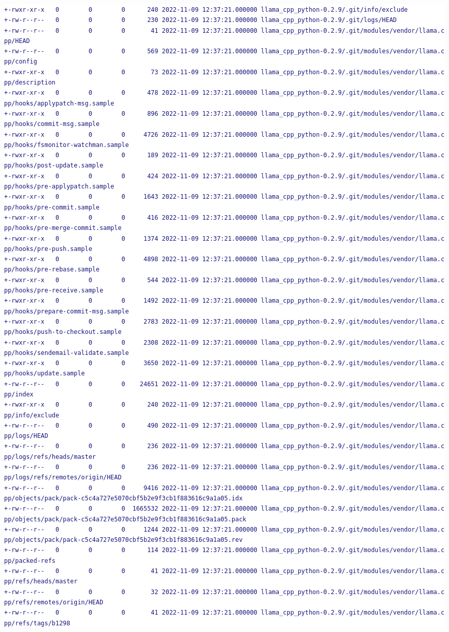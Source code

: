 ```diff
+-rwxr-xr-x   0        0        0      240 2022-11-09 12:37:21.000000 llama_cpp_python-0.2.9/.git/info/exclude
+-rw-r--r--   0        0        0      230 2022-11-09 12:37:21.000000 llama_cpp_python-0.2.9/.git/logs/HEAD
+-rw-r--r--   0        0        0       41 2022-11-09 12:37:21.000000 llama_cpp_python-0.2.9/.git/modules/vendor/llama.cpp/HEAD
+-rw-r--r--   0        0        0      569 2022-11-09 12:37:21.000000 llama_cpp_python-0.2.9/.git/modules/vendor/llama.cpp/config
+-rwxr-xr-x   0        0        0       73 2022-11-09 12:37:21.000000 llama_cpp_python-0.2.9/.git/modules/vendor/llama.cpp/description
+-rwxr-xr-x   0        0        0      478 2022-11-09 12:37:21.000000 llama_cpp_python-0.2.9/.git/modules/vendor/llama.cpp/hooks/applypatch-msg.sample
+-rwxr-xr-x   0        0        0      896 2022-11-09 12:37:21.000000 llama_cpp_python-0.2.9/.git/modules/vendor/llama.cpp/hooks/commit-msg.sample
+-rwxr-xr-x   0        0        0     4726 2022-11-09 12:37:21.000000 llama_cpp_python-0.2.9/.git/modules/vendor/llama.cpp/hooks/fsmonitor-watchman.sample
+-rwxr-xr-x   0        0        0      189 2022-11-09 12:37:21.000000 llama_cpp_python-0.2.9/.git/modules/vendor/llama.cpp/hooks/post-update.sample
+-rwxr-xr-x   0        0        0      424 2022-11-09 12:37:21.000000 llama_cpp_python-0.2.9/.git/modules/vendor/llama.cpp/hooks/pre-applypatch.sample
+-rwxr-xr-x   0        0        0     1643 2022-11-09 12:37:21.000000 llama_cpp_python-0.2.9/.git/modules/vendor/llama.cpp/hooks/pre-commit.sample
+-rwxr-xr-x   0        0        0      416 2022-11-09 12:37:21.000000 llama_cpp_python-0.2.9/.git/modules/vendor/llama.cpp/hooks/pre-merge-commit.sample
+-rwxr-xr-x   0        0        0     1374 2022-11-09 12:37:21.000000 llama_cpp_python-0.2.9/.git/modules/vendor/llama.cpp/hooks/pre-push.sample
+-rwxr-xr-x   0        0        0     4898 2022-11-09 12:37:21.000000 llama_cpp_python-0.2.9/.git/modules/vendor/llama.cpp/hooks/pre-rebase.sample
+-rwxr-xr-x   0        0        0      544 2022-11-09 12:37:21.000000 llama_cpp_python-0.2.9/.git/modules/vendor/llama.cpp/hooks/pre-receive.sample
+-rwxr-xr-x   0        0        0     1492 2022-11-09 12:37:21.000000 llama_cpp_python-0.2.9/.git/modules/vendor/llama.cpp/hooks/prepare-commit-msg.sample
+-rwxr-xr-x   0        0        0     2783 2022-11-09 12:37:21.000000 llama_cpp_python-0.2.9/.git/modules/vendor/llama.cpp/hooks/push-to-checkout.sample
+-rwxr-xr-x   0        0        0     2308 2022-11-09 12:37:21.000000 llama_cpp_python-0.2.9/.git/modules/vendor/llama.cpp/hooks/sendemail-validate.sample
+-rwxr-xr-x   0        0        0     3650 2022-11-09 12:37:21.000000 llama_cpp_python-0.2.9/.git/modules/vendor/llama.cpp/hooks/update.sample
+-rw-r--r--   0        0        0    24651 2022-11-09 12:37:21.000000 llama_cpp_python-0.2.9/.git/modules/vendor/llama.cpp/index
+-rwxr-xr-x   0        0        0      240 2022-11-09 12:37:21.000000 llama_cpp_python-0.2.9/.git/modules/vendor/llama.cpp/info/exclude
+-rw-r--r--   0        0        0      490 2022-11-09 12:37:21.000000 llama_cpp_python-0.2.9/.git/modules/vendor/llama.cpp/logs/HEAD
+-rw-r--r--   0        0        0      236 2022-11-09 12:37:21.000000 llama_cpp_python-0.2.9/.git/modules/vendor/llama.cpp/logs/refs/heads/master
+-rw-r--r--   0        0        0      236 2022-11-09 12:37:21.000000 llama_cpp_python-0.2.9/.git/modules/vendor/llama.cpp/logs/refs/remotes/origin/HEAD
+-rw-r--r--   0        0        0     9416 2022-11-09 12:37:21.000000 llama_cpp_python-0.2.9/.git/modules/vendor/llama.cpp/objects/pack/pack-c5c4a727e5070cbf5b2e9f3cb1f883616c9a1a05.idx
+-rw-r--r--   0        0        0  1665532 2022-11-09 12:37:21.000000 llama_cpp_python-0.2.9/.git/modules/vendor/llama.cpp/objects/pack/pack-c5c4a727e5070cbf5b2e9f3cb1f883616c9a1a05.pack
+-rw-r--r--   0        0        0     1244 2022-11-09 12:37:21.000000 llama_cpp_python-0.2.9/.git/modules/vendor/llama.cpp/objects/pack/pack-c5c4a727e5070cbf5b2e9f3cb1f883616c9a1a05.rev
+-rw-r--r--   0        0        0      114 2022-11-09 12:37:21.000000 llama_cpp_python-0.2.9/.git/modules/vendor/llama.cpp/packed-refs
+-rw-r--r--   0        0        0       41 2022-11-09 12:37:21.000000 llama_cpp_python-0.2.9/.git/modules/vendor/llama.cpp/refs/heads/master
+-rw-r--r--   0        0        0       32 2022-11-09 12:37:21.000000 llama_cpp_python-0.2.9/.git/modules/vendor/llama.cpp/refs/remotes/origin/HEAD
+-rw-r--r--   0        0        0       41 2022-11-09 12:37:21.000000 llama_cpp_python-0.2.9/.git/modules/vendor/llama.cpp/refs/tags/b1298
```